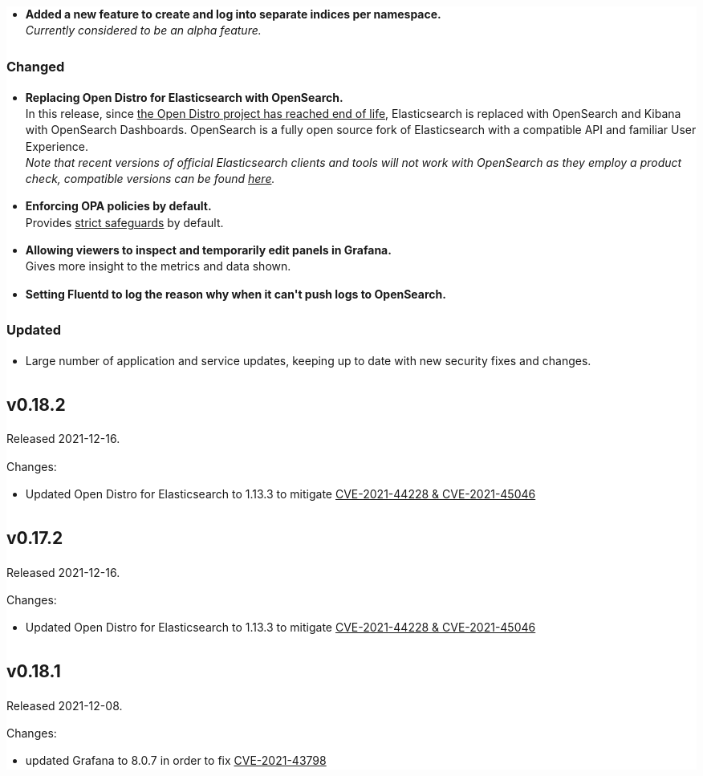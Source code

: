 - **Added a new feature to create and log into separate indices per namespace.**<br/>
  _Currently considered to be an alpha feature._

### Changed

- **Replacing Open Distro for Elasticsearch with OpenSearch.**<br/>
  In this release, since [the Open Distro project has reached end of life](https://opendistro.github.io/for-elasticsearch/), Elasticsearch is replaced with OpenSearch and Kibana with OpenSearch Dashboards.
  OpenSearch is a fully open source fork of Elasticsearch with a compatible API and familiar User Experience.<br/>
  _Note that recent versions of official Elasticsearch clients and tools will not work with OpenSearch as they employ a product check, compatible versions can be found [here](https://opensearch.org/docs/latest/clients/index/)._

- **Enforcing OPA policies by default.**<br/>
  Provides [strict safeguards](../user-guide/safeguards/index.md) by default.

- **Allowing viewers to inspect and temporarily edit panels in Grafana.**<br/>
  Gives more insight to the metrics and data shown.

- **Setting Fluentd to log the reason why when it can't push logs to OpenSearch.**

### Updated

- Large number of application and service updates, keeping up to date with new security fixes and changes.

## v0.18.2

Released 2021-12-16.

Changes:

- Updated Open Distro for Elasticsearch to 1.13.3 to mitigate [CVE-2021-44228 & CVE-2021-45046](https://opendistro.github.io/for-elasticsearch/blog/2021/12/update-to-1-13-3/)

## v0.17.2

Released 2021-12-16.

Changes:

- Updated Open Distro for Elasticsearch to 1.13.3 to mitigate [CVE-2021-44228 & CVE-2021-45046](https://opendistro.github.io/for-elasticsearch/blog/2021/12/update-to-1-13-3/)

## v0.18.1

Released 2021-12-08.

Changes:

- updated Grafana to 8.0.7 in order to fix [CVE-2021-43798](https://grafana.com/blog/2021/12/07/grafana-8.3.1-8.2.7-8.1.8-and-8.0.7-released-with-high-severity-security-fix/)
